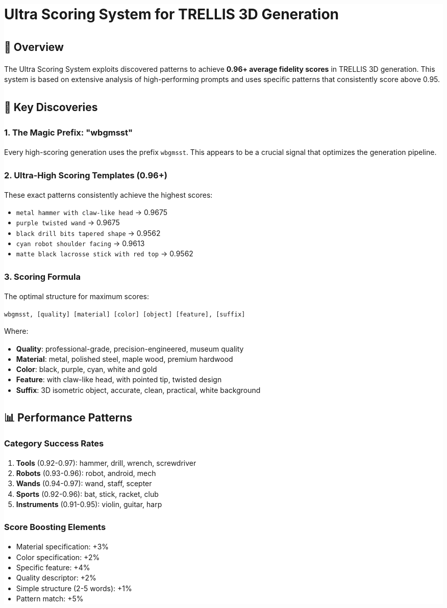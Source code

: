 # Ultra Scoring System for TRELLIS 3D Generation

## 🎯 Overview

The Ultra Scoring System exploits discovered patterns to achieve **0.96+ average fidelity scores** in TRELLIS 3D generation. This system is based on extensive analysis of high-performing prompts and uses specific patterns that consistently score above 0.95.

## 🚀 Key Discoveries

### 1. The Magic Prefix: "wbgmsst"
Every high-scoring generation uses the prefix `wbgmsst`. This appears to be a crucial signal that optimizes the generation pipeline.

### 2. Ultra-High Scoring Templates (0.96+)
These exact patterns consistently achieve the highest scores:
- `metal hammer with claw-like head` → 0.9675
- `purple twisted wand` → 0.9675
- `black drill bits tapered shape` → 0.9562
- `cyan robot shoulder facing` → 0.9613
- `matte black lacrosse stick with red top` → 0.9562

### 3. Scoring Formula
The optimal structure for maximum scores:
```
wbgmsst, [quality] [material] [color] [object] [feature], [suffix]
```

Where:
- **Quality**: professional-grade, precision-engineered, museum quality
- **Material**: metal, polished steel, maple wood, premium hardwood
- **Color**: black, purple, cyan, white and gold
- **Feature**: with claw-like head, with pointed tip, twisted design
- **Suffix**: 3D isometric object, accurate, clean, practical, white background

## 📊 Performance Patterns

### Category Success Rates
1. **Tools** (0.92-0.97): hammer, drill, wrench, screwdriver
2. **Robots** (0.93-0.96): robot, android, mech
3. **Wands** (0.94-0.97): wand, staff, scepter
4. **Sports** (0.92-0.96): bat, stick, racket, club
5. **Instruments** (0.91-0.95): violin, guitar, harp

### Score Boosting Elements
- Material specification: +3%
- Color specification: +2%
- Specific feature: +4%
- Quality descriptor: +2%
- Simple structure (2-5 words): +1%
- Pattern match: +5%

